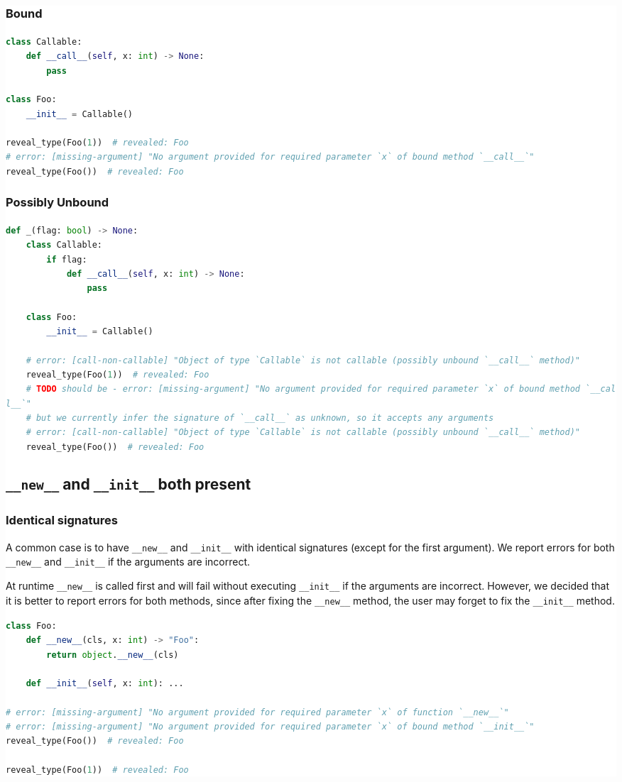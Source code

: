 ### Bound

```py
class Callable:
    def __call__(self, x: int) -> None:
        pass

class Foo:
    __init__ = Callable()

reveal_type(Foo(1))  # revealed: Foo
# error: [missing-argument] "No argument provided for required parameter `x` of bound method `__call__`"
reveal_type(Foo())  # revealed: Foo
```

### Possibly Unbound

```py
def _(flag: bool) -> None:
    class Callable:
        if flag:
            def __call__(self, x: int) -> None:
                pass

    class Foo:
        __init__ = Callable()

    # error: [call-non-callable] "Object of type `Callable` is not callable (possibly unbound `__call__` method)"
    reveal_type(Foo(1))  # revealed: Foo
    # TODO should be - error: [missing-argument] "No argument provided for required parameter `x` of bound method `__call__`"
    # but we currently infer the signature of `__call__` as unknown, so it accepts any arguments
    # error: [call-non-callable] "Object of type `Callable` is not callable (possibly unbound `__call__` method)"
    reveal_type(Foo())  # revealed: Foo
```

## `__new__` and `__init__` both present

### Identical signatures

A common case is to have `__new__` and `__init__` with identical signatures (except for the first
argument). We report errors for both `__new__` and `__init__` if the arguments are incorrect.

At runtime `__new__` is called first and will fail without executing `__init__` if the arguments are
incorrect. However, we decided that it is better to report errors for both methods, since after
fixing the `__new__` method, the user may forget to fix the `__init__` method.

```py
class Foo:
    def __new__(cls, x: int) -> "Foo":
        return object.__new__(cls)

    def __init__(self, x: int): ...

# error: [missing-argument] "No argument provided for required parameter `x` of function `__new__`"
# error: [missing-argument] "No argument provided for required parameter `x` of bound method `__init__`"
reveal_type(Foo())  # revealed: Foo

reveal_type(Foo(1))  # revealed: Foo
```
